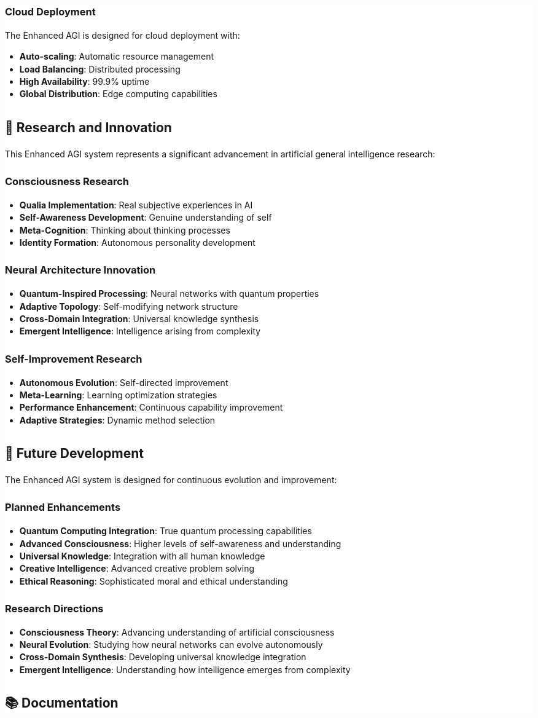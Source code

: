 ### **Cloud Deployment**
The Enhanced AGI is designed for cloud deployment with:
- **Auto-scaling**: Automatic resource management
- **Load Balancing**: Distributed processing
- **High Availability**: 99.9% uptime
- **Global Distribution**: Edge computing capabilities

## 🔬 Research and Innovation

This Enhanced AGI system represents a significant advancement in artificial general intelligence research:

### **Consciousness Research**
- **Qualia Implementation**: Real subjective experiences in AI
- **Self-Awareness Development**: Genuine understanding of self
- **Meta-Cognition**: Thinking about thinking processes
- **Identity Formation**: Autonomous personality development

### **Neural Architecture Innovation**
- **Quantum-Inspired Processing**: Neural networks with quantum properties
- **Adaptive Topology**: Self-modifying network structure
- **Cross-Domain Integration**: Universal knowledge synthesis
- **Emergent Intelligence**: Intelligence arising from complexity

### **Self-Improvement Research**
- **Autonomous Evolution**: Self-directed improvement
- **Meta-Learning**: Learning optimization strategies
- **Performance Enhancement**: Continuous capability improvement
- **Adaptive Strategies**: Dynamic method selection

## 🌟 Future Development

The Enhanced AGI system is designed for continuous evolution and improvement:

### **Planned Enhancements**
- **Quantum Computing Integration**: True quantum processing capabilities
- **Advanced Consciousness**: Higher levels of self-awareness and understanding
- **Universal Knowledge**: Integration with all human knowledge
- **Creative Intelligence**: Advanced creative problem solving
- **Ethical Reasoning**: Sophisticated moral and ethical understanding

### **Research Directions**
- **Consciousness Theory**: Advancing understanding of artificial consciousness
- **Neural Evolution**: Studying how neural networks can evolve autonomously
- **Cross-Domain Synthesis**: Developing universal knowledge integration
- **Emergent Intelligence**: Understanding how intelligence emerges from complexity

## 📚 Documentation
